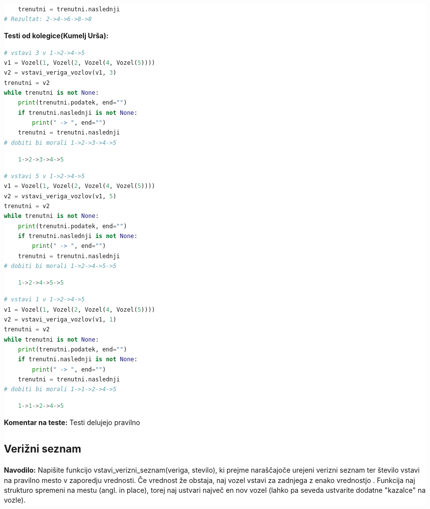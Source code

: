 ```python
    trenutni = trenutni.naslednji
# Rezultat: 2->4->6->8->8
```


**Testi od kolegice(Kumelj Urša):**
```python
# vstavi 3 v 1->2->4->5
v1 = Vozel(1, Vozel(2, Vozel(4, Vozel(5))))
v2 = vstavi_veriga_vozlov(v1, 3)
trenutni = v2
while trenutni is not None:
    print(trenutni.podatek, end="")
    if trenutni.naslednji is not None:
        print(" -> ", end="")
    trenutni = trenutni.naslednji
# dobiti bi morali 1->2->3->4->5
```
```python
    1->2->3->4->5
```
```python
# vstavi 5 v 1->2->4->5
v1 = Vozel(1, Vozel(2, Vozel(4, Vozel(5))))
v2 = vstavi_veriga_vozlov(v1, 5)
trenutni = v2
while trenutni is not None:
    print(trenutni.podatek, end="")
    if trenutni.naslednji is not None:
        print(" -> ", end="")
    trenutni = trenutni.naslednji
# dobiti bi morali 1->2->4->5->5
```
```python
    1->2->4->5->5
```
```python
# vstavi 1 v 1->2->4->5
v1 = Vozel(1, Vozel(2, Vozel(4, Vozel(5))))
v2 = vstavi_veriga_vozlov(v1, 1)
trenutni = v2
while trenutni is not None:
    print(trenutni.podatek, end="")
    if trenutni.naslednji is not None:
        print(" -> ", end="")
    trenutni = trenutni.naslednji
# dobiti bi morali 1->1->2->4->5
```
```python
    1->1->2->4->5
```

**Komentar na teste:** Testi delujejo pravilno

## Verižni seznam
**Navodilo:** Napišite funkcijo vstavi_verizni_seznam(veriga, stevilo), ki prejme naraščajoče urejeni verizni seznam ter število vstavi na pravilno mesto v zaporedju vrednosti. Če vrednost že obstaja, naj vozel vstavi za zadnjega z enako vrednostjo . Funkcija naj strukturo spremeni na mestu (angl. in place), torej naj ustvari največ en nov vozel (lahko pa seveda ustvarite dodatne "kazalce" na vozle).
